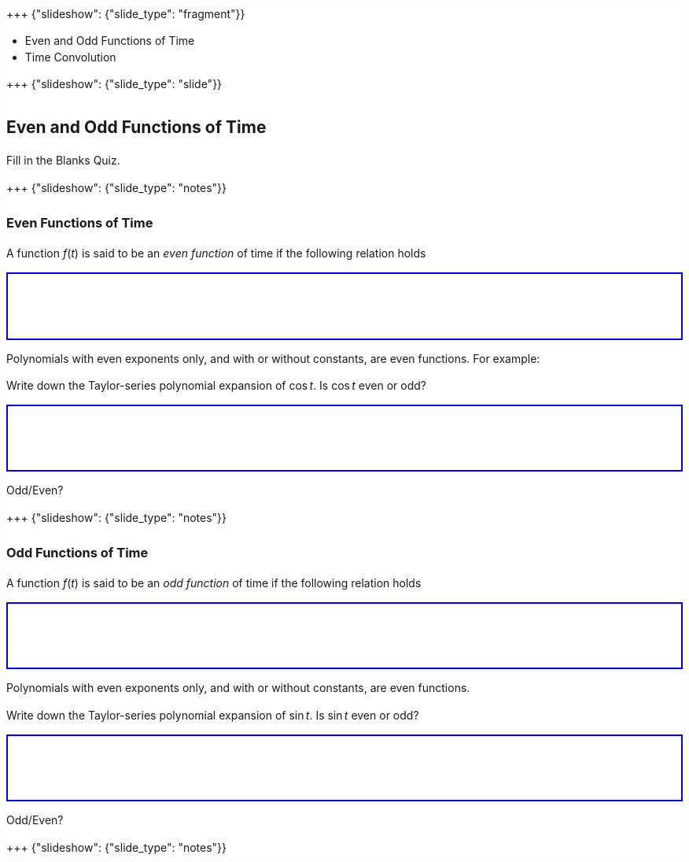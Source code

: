 +++ {"slideshow": {"slide_type": "fragment"}}

* Even and Odd Functions of Time
* Time Convolution

+++ {"slideshow": {"slide_type": "slide"}}

## Even and Odd Functions of Time

Fill in the Blanks Quiz.

+++ {"slideshow": {"slide_type": "notes"}}

### Even Functions of Time

A function $f(t)$ is said to be an *even function* of time if the following relation holds

<pre style="border: 2px solid blue">




</pre>

Polynomials with even exponents only, and with or without constants, are even functions. For example:

Write down the Taylor-series polynomial expansion of $\cos t$. Is $\cos t$ even or odd?

<pre style="border: 2px solid blue">




</pre>

Odd/Even?

+++ {"slideshow": {"slide_type": "notes"}}

### Odd Functions of Time

A function $f(t)$ is said to be an *odd function* of time if the following relation holds

<pre style="border: 2px solid blue">




</pre>

Polynomials with even exponents only, and with or without constants, are even functions.

Write down the Taylor-series polynomial expansion of $\sin t$. Is $\sin t$ even or odd?

<pre style="border: 2px solid blue">




</pre>

Odd/Even?

+++ {"slideshow": {"slide_type": "notes"}}
